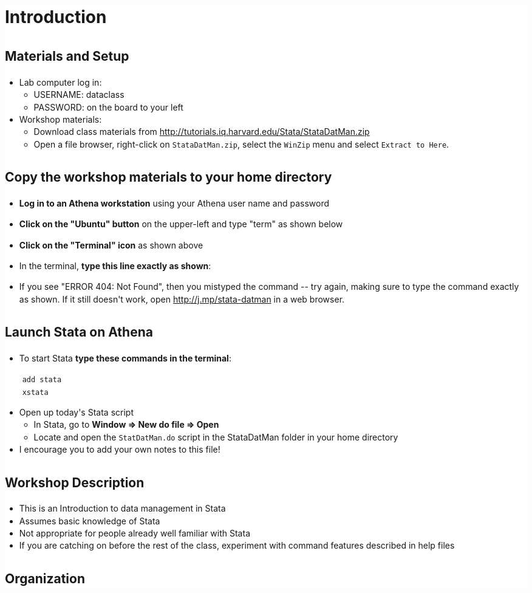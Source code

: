 Introduction
============

Materials and Setup
-------------------

-   Lab computer log in:
    -   USERNAME: dataclass
    -   PASSWORD: on the board to your left
-   Workshop materials:
    -   Download class materials from <http://tutorials.iq.harvard.edu/Stata/StataDatMan.zip>
    -   Open a file browser, right-click on `StataDatMan.zip`, select the `WinZip` menu and select `Extract to Here`.

Copy the workshop materials to your home directory<span class="tag" data-tag-name="mitsetup"></span>
----------------------------------------------------------------------------------------------------

-   **Log in to an Athena workstation** using your Athena user name and password
-   **Click on the "Ubuntu" button** on the upper-left and type "term" as shown below



-   **Click on the "Terminal" icon** as shown above
-   In the terminal, **type this line exactly as shown**:



-   If you see "ERROR 404: Not Found", then you mistyped the command -- try again, making sure to type the command exactly as shown. If it still doesn't work, open <http://j.mp/stata-datman> in a web browser.

Launch Stata on Athena<span class="tag" data-tag-name="mitsetup"></span>
------------------------------------------------------------------------

-   To start Stata **type these commands in the terminal**:

``` example
    add stata
    xstata
```

-   Open up today's Stata script
    -   In Stata, go to **Window =&gt; New do file =&gt; Open**
    -   Locate and open the `StatDatMan.do` script in the StataDatMan folder in your home directory
-   I encourage you to add your own notes to this file!

Workshop Description
--------------------

-   This is an Introduction to data management in Stata
-   Assumes basic knowledge of Stata
-   Not appropriate for people already well familiar with Stata
-   If you are catching on before the rest of the class, experiment with command features described in help files

Organization
------------
